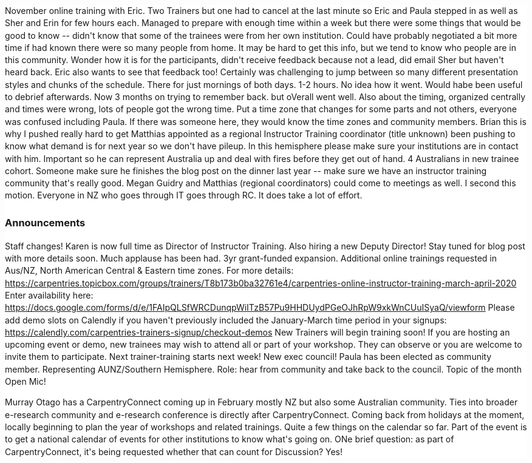 November online training with Eric. Two Trainers but one had to cancel at the last minute so Eric and Paula stepped in as well as Sher and Erin for  few hours each. Managed to prepare with enough time within a week but there were some things that would be good to know  -- didn't know that some of the trainees were from her own institution. Could have probably negotiated a bit more time if had known there were so many people from home. It may be hard to get this info, but we tend to know who people are in this community. Wonder how it is for the participants, didn't receive feedback because not a lead, did email Sher but haven't heard back. 
Eric also wants to see that feedback too! Certainly was challenging to jump between so many different presentation styles and chunks of the schedule. There for just mornings of both days. 1-2 hours. No idea how it went. Would habe been useful to debrief afterwards. Now 3 months on trying to remember back. but oVerall went well. Also about the timing, organized centrally and times were wrong, lots of people got the wrong time. Put a time zone that changes for some parts and not others, everyone was confused including Paula. If there was someone here, they would know the time zones and community members.
Brian this is why I pushed really hard to get Matthias appointed as a regional Instructor Training coordinator (title unknown) been pushing to know what demand is for next year so we don't have pileup. In this hemisphere please make sure your institutions are in contact with him. Important so he can represent Australia up and deal with fires before they get out of hand. 4 Australians in new trainee cohort. Someone make sure he finishes the blog post on the dinner last year -- make sure we have an instructor training community that's really good.
Megan Guidry and Matthias (regional coordinators) could come to meetings as well. I second this motion.
Everyone in NZ who goes through IT goes through RC. It does take a lot of effort.

### Announcements
Staff changes! Karen is now full time as Director of Instructor Training. Also hiring a new Deputy Director! Stay tuned for blog post with more details soon.
Much applause has been had.
3yr grant-funded expansion.
Additional online trainings requested in Aus/NZ, North American Central & Eastern time zones. 
For more details: https://carpentries.topicbox.com/groups/trainers/T8b173b0ba32761e4/carpentries-online-instructor-training-march-april-2020
Enter availability here: https://docs.google.com/forms/d/e/1FAIpQLSfWRCDunqpWiITzB57Pu9HHDUydPGeOJhRpW9xkWnCUuISyaQ/viewform
Please add demo slots on Calendly if you haven't previously included the January-March time period in your signups: https://calendly.com/carpentries-trainers-signup/checkout-demos
New Trainers will begin training soon! If you are hosting an upcoming event or demo, new trainees may wish to attend all or part of your workshop. They can observe or you are welcome to invite them to participate.
Next trainer-training starts next week!
New exec council! Paula has been elected as community member. Representing AUNZ/Southern Hemisphere. Role: hear from community and take back to the council.
Topic of the month
Open Mic! 

Murray Otago has a CarpentryConnect coming up in February mostly NZ but also some Australian community. Ties into broader e-research community and e-research conference is directly after CarpentryConnect. Coming back from holidays at the moment, locally beginning to plan the year of workshops and related trainings. Quite a few things on the calendar so far. Part of the event is to get a national calendar of events for other institutions to know what's going on. ONe brief question: as part of CarpentryConnect, it's being requested whether that can count for Discussion? Yes!
